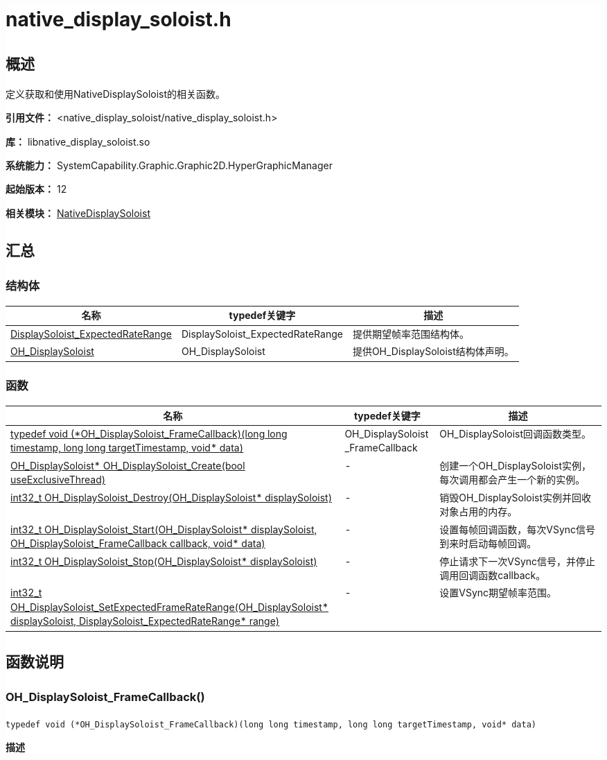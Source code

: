 # native_display_soloist.h

## 概述

定义获取和使用NativeDisplaySoloist的相关函数。

**引用文件：** <native_display_soloist/native_display_soloist.h>

**库：** libnative_display_soloist.so

**系统能力：** SystemCapability.Graphic.Graphic2D.HyperGraphicManager

**起始版本：** 12

**相关模块：** [NativeDisplaySoloist](capi-nativedisplaysoloist.md)

## 汇总

### 结构体

| 名称 | typedef关键字 | 描述 |
| -- | -- | -- |
| [DisplaySoloist_ExpectedRateRange](capi-displaysoloist-expectedraterange.md) | DisplaySoloist_ExpectedRateRange | 提供期望帧率范围结构体。 |
| [OH_DisplaySoloist](capi-oh-displaysoloist.md) | OH_DisplaySoloist | 提供OH_DisplaySoloist结构体声明。 |

### 函数

| 名称 | typedef关键字 | 描述 |
| -- | -- | -- |
| [typedef void (\*OH_DisplaySoloist_FrameCallback)(long long timestamp, long long targetTimestamp, void* data)](#oh_displaysoloist_framecallback) | OH_DisplaySoloist_FrameCallback | OH_DisplaySoloist回调函数类型。 |
| [OH_DisplaySoloist* OH_DisplaySoloist_Create(bool useExclusiveThread)](#oh_displaysoloist_create) | - | 创建一个OH_DisplaySoloist实例，每次调用都会产生一个新的实例。 |
| [int32_t OH_DisplaySoloist_Destroy(OH_DisplaySoloist* displaySoloist)](#oh_displaysoloist_destroy) | - | 销毁OH_DisplaySoloist实例并回收对象占用的内存。 |
| [int32_t OH_DisplaySoloist_Start(OH_DisplaySoloist* displaySoloist, OH_DisplaySoloist_FrameCallback callback, void* data)](#oh_displaysoloist_start) | - | 设置每帧回调函数，每次VSync信号到来时启动每帧回调。 |
| [int32_t OH_DisplaySoloist_Stop(OH_DisplaySoloist* displaySoloist)](#oh_displaysoloist_stop) | - | 停止请求下一次VSync信号，并停止调用回调函数callback。 |
| [int32_t OH_DisplaySoloist_SetExpectedFrameRateRange(OH_DisplaySoloist* displaySoloist, DisplaySoloist_ExpectedRateRange* range)](#oh_displaysoloist_setexpectedframeraterange) | - | 设置VSync期望帧率范围。 |

## 函数说明

### OH_DisplaySoloist_FrameCallback()

```
typedef void (*OH_DisplaySoloist_FrameCallback)(long long timestamp, long long targetTimestamp, void* data)
```

**描述**
